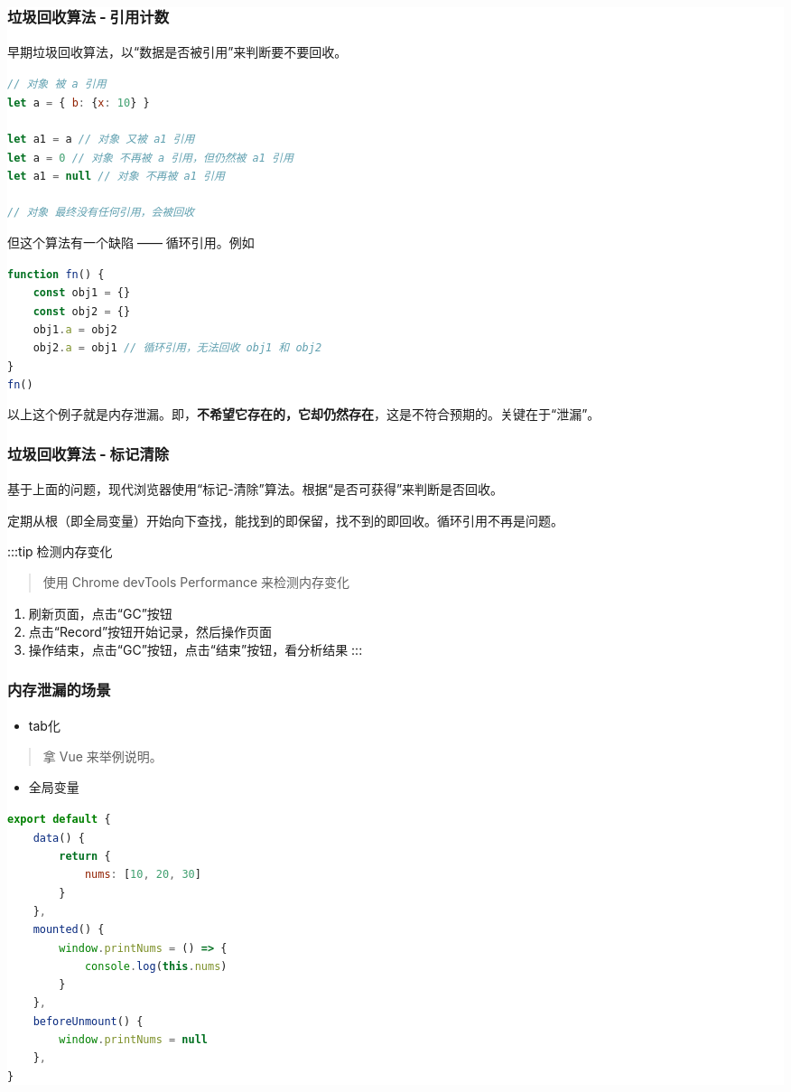 

### 垃圾回收算法 - 引用计数

早期垃圾回收算法，以“数据是否被引用”来判断要不要回收。

```js
// 对象 被 a 引用
let a = { b: {x: 10} }

let a1 = a // 对象 又被 a1 引用
let a = 0 // 对象 不再被 a 引用，但仍然被 a1 引用
let a1 = null // 对象 不再被 a1 引用

// 对象 最终没有任何引用，会被回收
```

但这个算法有一个缺陷 —— 循环引用。例如

```js
function fn() {
    const obj1 = {}
    const obj2 = {}
    obj1.a = obj2
    obj2.a = obj1 // 循环引用，无法回收 obj1 和 obj2
}
fn()
```


以上这个例子就是内存泄漏。即，**不希望它存在的，它却仍然存在**，这是不符合预期的。关键在于“泄漏”。

### 垃圾回收算法 - 标记清除

基于上面的问题，现代浏览器使用“标记-清除”算法。根据“是否可获得”来判断是否回收。

定期从根（即全局变量）开始向下查找，能找到的即保留，找不到的即回收。循环引用不再是问题。

:::tip 检测内存变化
> 使用 Chrome devTools Performance 来检测内存变化

1. 刷新页面，点击“GC”按钮
2. 点击“Record”按钮开始记录，然后操作页面
3. 操作结束，点击“GC”按钮，点击“结束”按钮，看分析结果
:::

### 内存泄漏的场景

- tab化

> 拿 Vue 来举例说明。


- 全局变量

```js
export default {
    data() {
        return {
            nums: [10, 20, 30]
        }
    },
    mounted() {
        window.printNums = () => {
            console.log(this.nums)
        }
    },
    beforeUnmount() {
        window.printNums = null
    },
}
```